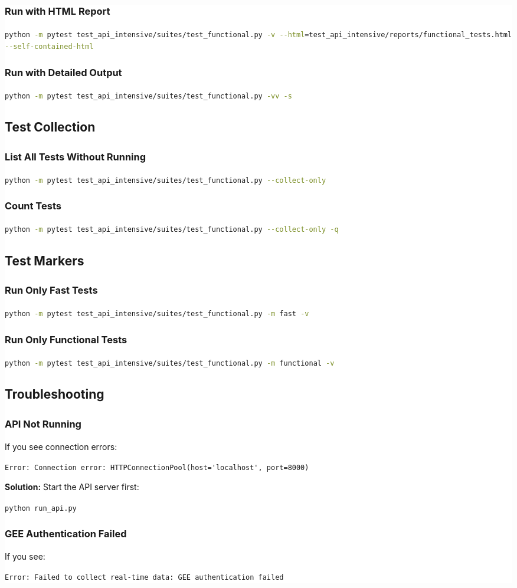 ### Run with HTML Report
```bash
python -m pytest test_api_intensive/suites/test_functional.py -v --html=test_api_intensive/reports/functional_tests.html --self-contained-html
```

### Run with Detailed Output
```bash
python -m pytest test_api_intensive/suites/test_functional.py -vv -s
```

## Test Collection

### List All Tests Without Running
```bash
python -m pytest test_api_intensive/suites/test_functional.py --collect-only
```

### Count Tests
```bash
python -m pytest test_api_intensive/suites/test_functional.py --collect-only -q
```

## Test Markers

### Run Only Fast Tests
```bash
python -m pytest test_api_intensive/suites/test_functional.py -m fast -v
```

### Run Only Functional Tests
```bash
python -m pytest test_api_intensive/suites/test_functional.py -m functional -v
```

## Troubleshooting

### API Not Running
If you see connection errors:
```
Error: Connection error: HTTPConnectionPool(host='localhost', port=8000)
```

**Solution:** Start the API server first:
```bash
python run_api.py
```

### GEE Authentication Failed
If you see:
```
Error: Failed to collect real-time data: GEE authentication failed
```
